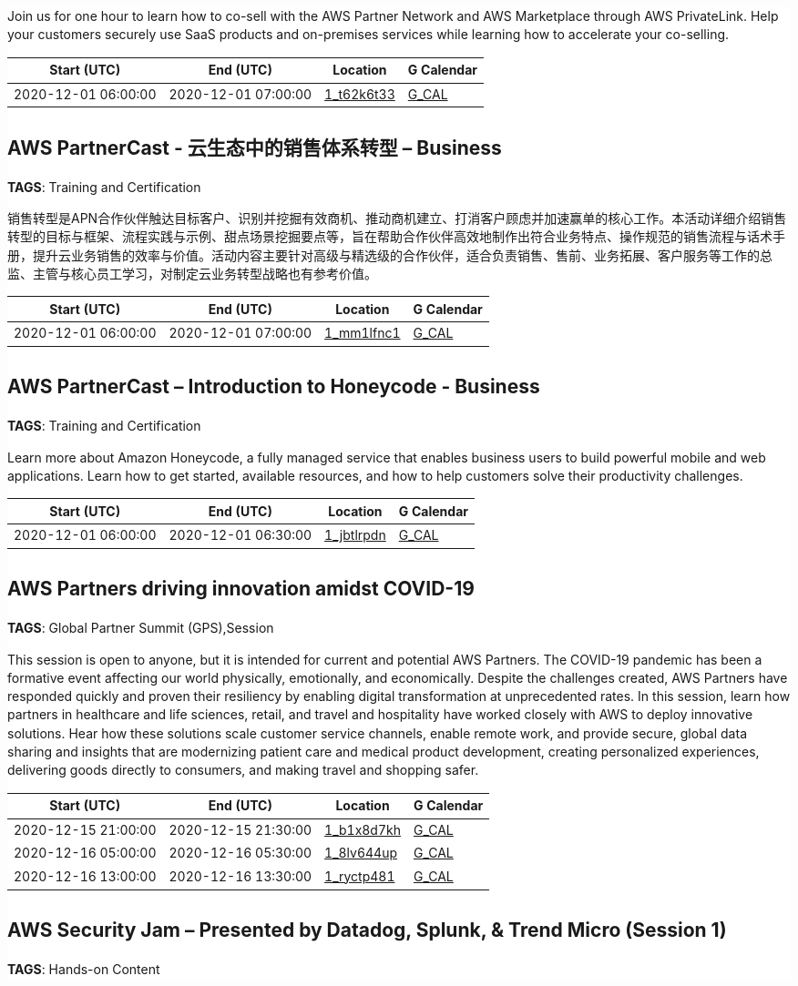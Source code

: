 
  Join us
  for one hour to learn how to co-sell with the AWS Partner Network and AWS
  Marketplace through AWS PrivateLink. Help your customers securely use SaaS
  products and on-premises services while learning how to accelerate your
  co-selling.

| Start (UTC) | End (UTC) | Location | G Calendar |
|-------------|-----------|----------|------------|
| 2020-12-01 06:00:00 | 2020-12-01 07:00:00 | [1_t62k6t33](https://virtual.awsevents.com/media/1_t62k6t33) | [G_CAL](https://www.google.com/calendar/render?action=TEMPLATE&text=re:Invent+2020+-+AWS+PartnerCast+-+Co-selling+with+AWS+PrivateLink&location=https://virtual.awsevents.com/media/1_t62k6t33&dates=20201201T060000Z%2F20201201T070000Z) |
## AWS PartnerCast - 云生态中的销售体系转型 – Business
**TAGS**: Training and Certification

销售转型是APN合作伙伴触达目标客户、识别并挖掘有效商机、推动商机建立、打消客户顾虑并加速赢单的核心工作。本活动详细介绍销售转型的目标与框架、流程实践与示例、甜点场景挖掘要点等，旨在帮助合作伙伴高效地制作出符合业务特点、操作规范的销售流程与话术手册，提升云业务销售的效率与价值。活动内容主要针对高级与精选级的合作伙伴，适合负责销售、售前、业务拓展、客户服务等工作的总监、主管与核心员工学习，对制定云业务转型战略也有参考价值。

| Start (UTC) | End (UTC) | Location | G Calendar |
|-------------|-----------|----------|------------|
| 2020-12-01 06:00:00 | 2020-12-01 07:00:00 | [1_mm1lfnc1](https://virtual.awsevents.com/media/1_mm1lfnc1) | [G_CAL](https://www.google.com/calendar/render?action=TEMPLATE&text=re:Invent+2020+-+AWS+PartnerCast+-+云生态中的销售体系转型+–+Business&location=https://virtual.awsevents.com/media/1_mm1lfnc1&dates=20201201T060000Z%2F20201201T070000Z) |
## AWS PartnerCast – Introduction to Honeycode - Business
**TAGS**: Training and Certification


  Learn
  more about Amazon Honeycode, a fully managed service that enables business
  users to build powerful mobile and web applications. Learn how to get
  started, available resources, and how to help customers solve their
  productivity challenges.

| Start (UTC) | End (UTC) | Location | G Calendar |
|-------------|-----------|----------|------------|
| 2020-12-01 06:00:00 | 2020-12-01 06:30:00 | [1_jbtlrpdn](https://virtual.awsevents.com/media/1_jbtlrpdn) | [G_CAL](https://www.google.com/calendar/render?action=TEMPLATE&text=re:Invent+2020+-+AWS+PartnerCast+–+Introduction+to+Honeycode+-+Business&location=https://virtual.awsevents.com/media/1_jbtlrpdn&dates=20201201T060000Z%2F20201201T063000Z) |
## AWS Partners driving innovation amidst COVID-19
**TAGS**: Global Partner Summit (GPS),Session

This session is open to anyone, but it is intended for current and potential AWS Partners. The COVID-19 pandemic has been a formative event affecting our world physically, emotionally, and economically. Despite the challenges created, AWS Partners have responded quickly and proven their resiliency by enabling digital transformation at unprecedented rates. In this session, learn how partners in healthcare and life sciences, retail, and travel and hospitality have worked closely with AWS to deploy innovative solutions. Hear how these solutions scale customer service channels, enable remote work, and provide secure, global data sharing and insights that are modernizing patient care and medical product development, creating personalized experiences, delivering goods directly to consumers, and making travel and shopping safer.

| Start (UTC) | End (UTC) | Location | G Calendar |
|-------------|-----------|----------|------------|
| 2020-12-15 21:00:00 | 2020-12-15 21:30:00 | [1_b1x8d7kh](https://virtual.awsevents.com/media/1_b1x8d7kh) | [G_CAL](https://www.google.com/calendar/render?action=TEMPLATE&text=re:Invent+2020+-+AWS+Partners+driving+innovation+amidst+COVID-19&location=https://virtual.awsevents.com/media/1_b1x8d7kh&dates=20201215T210000Z%2F20201215T213000Z) |
| 2020-12-16 05:00:00 | 2020-12-16 05:30:00 | [1_8lv644up](https://virtual.awsevents.com/media/1_8lv644up) | [G_CAL](https://www.google.com/calendar/render?action=TEMPLATE&text=re:Invent+2020+-+AWS+Partners+driving+innovation+amidst+COVID-19&location=https://virtual.awsevents.com/media/1_8lv644up&dates=20201216T050000Z%2F20201216T053000Z) |
| 2020-12-16 13:00:00 | 2020-12-16 13:30:00 | [1_ryctp481](https://virtual.awsevents.com/media/1_ryctp481) | [G_CAL](https://www.google.com/calendar/render?action=TEMPLATE&text=re:Invent+2020+-+AWS+Partners+driving+innovation+amidst+COVID-19&location=https://virtual.awsevents.com/media/1_ryctp481&dates=20201216T130000Z%2F20201216T133000Z) |
## AWS Security Jam – Presented by Datadog, Splunk, & Trend Micro (Session 1)
**TAGS**: Hands-on Content

